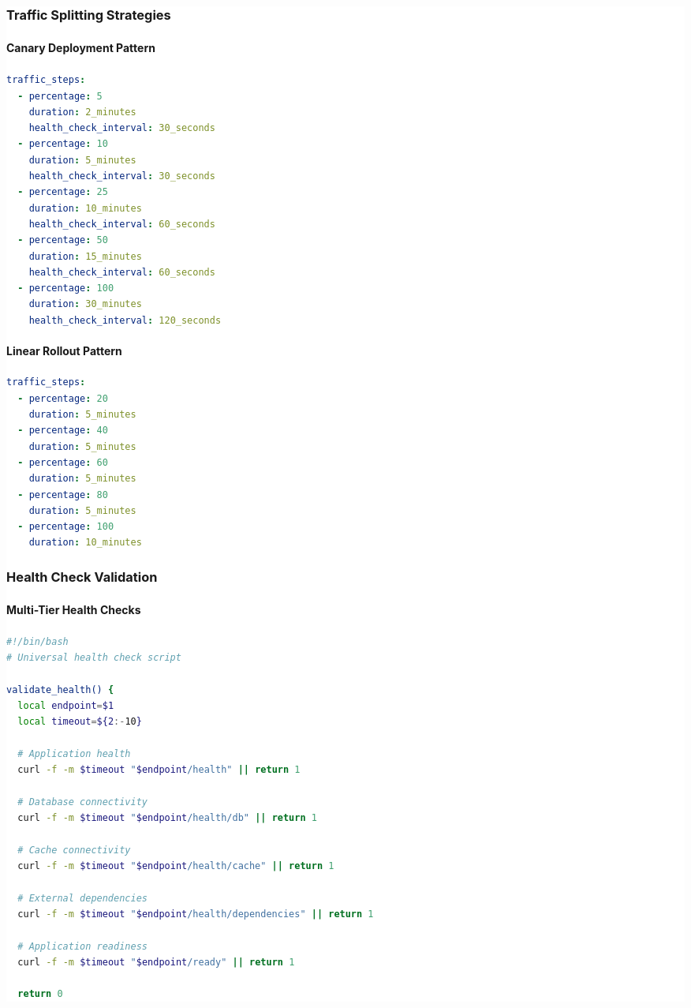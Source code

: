 ### Traffic Splitting Strategies

#### Canary Deployment Pattern
```yaml
traffic_steps:
  - percentage: 5
    duration: 2_minutes
    health_check_interval: 30_seconds
  - percentage: 10  
    duration: 5_minutes
    health_check_interval: 30_seconds
  - percentage: 25
    duration: 10_minutes
    health_check_interval: 60_seconds
  - percentage: 50
    duration: 15_minutes
    health_check_interval: 60_seconds
  - percentage: 100
    duration: 30_minutes
    health_check_interval: 120_seconds
```

#### Linear Rollout Pattern
```yaml
traffic_steps:
  - percentage: 20
    duration: 5_minutes
  - percentage: 40
    duration: 5_minutes
  - percentage: 60
    duration: 5_minutes
  - percentage: 80
    duration: 5_minutes
  - percentage: 100
    duration: 10_minutes
```

### Health Check Validation

#### Multi-Tier Health Checks
```bash
#!/bin/bash
# Universal health check script

validate_health() {
  local endpoint=$1
  local timeout=${2:-10}
  
  # Application health
  curl -f -m $timeout "$endpoint/health" || return 1
  
  # Database connectivity  
  curl -f -m $timeout "$endpoint/health/db" || return 1
  
  # Cache connectivity
  curl -f -m $timeout "$endpoint/health/cache" || return 1
  
  # External dependencies
  curl -f -m $timeout "$endpoint/health/dependencies" || return 1
  
  # Application readiness
  curl -f -m $timeout "$endpoint/ready" || return 1
  
  return 0
```